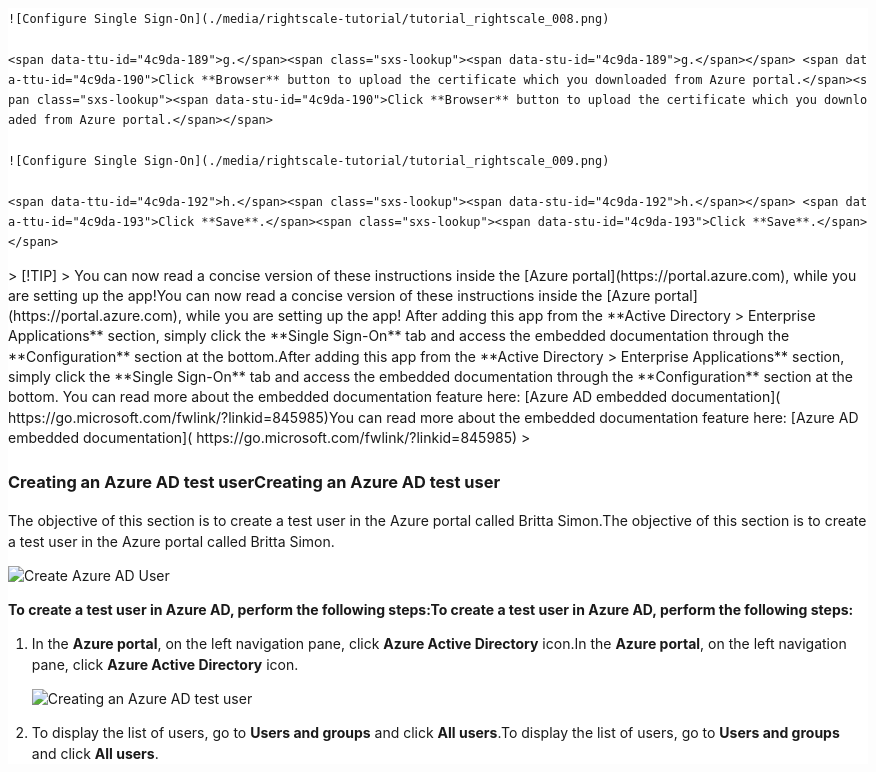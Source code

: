     ![Configure Single Sign-On](./media/rightscale-tutorial/tutorial_rightscale_008.png)

    <span data-ttu-id="4c9da-189">g.</span><span class="sxs-lookup"><span data-stu-id="4c9da-189">g.</span></span> <span data-ttu-id="4c9da-190">Click **Browser** button to upload the certificate which you downloaded from Azure portal.</span><span class="sxs-lookup"><span data-stu-id="4c9da-190">Click **Browser** button to upload the certificate which you downloaded from Azure portal.</span></span>
   
    ![Configure Single Sign-On](./media/rightscale-tutorial/tutorial_rightscale_009.png)

    <span data-ttu-id="4c9da-192">h.</span><span class="sxs-lookup"><span data-stu-id="4c9da-192">h.</span></span> <span data-ttu-id="4c9da-193">Click **Save**.</span><span class="sxs-lookup"><span data-stu-id="4c9da-193">Click **Save**.</span></span>
<CE>
> [!TIP]
> <span data-ttu-id="4c9da-194">You can now read a concise version of these instructions inside the [Azure portal](https://portal.azure.com), while you are setting up the app!</span><span class="sxs-lookup"><span data-stu-id="4c9da-194">You can now read a concise version of these instructions inside the [Azure portal](https://portal.azure.com), while you are setting up the app!</span></span>  <span data-ttu-id="4c9da-195">After adding this app from the **Active Directory > Enterprise Applications** section, simply click the **Single Sign-On** tab and access the embedded documentation through the **Configuration** section at the bottom.</span><span class="sxs-lookup"><span data-stu-id="4c9da-195">After adding this app from the **Active Directory > Enterprise Applications** section, simply click the **Single Sign-On** tab and access the embedded documentation through the **Configuration** section at the bottom.</span></span> <span data-ttu-id="4c9da-196">You can read more about the embedded documentation feature here: [Azure AD embedded documentation]( https://go.microsoft.com/fwlink/?linkid=845985)</span><span class="sxs-lookup"><span data-stu-id="4c9da-196">You can read more about the embedded documentation feature here: [Azure AD embedded documentation]( https://go.microsoft.com/fwlink/?linkid=845985)</span></span>
> 

### <a name="creating-an-azure-ad-test-user"></a><span data-ttu-id="4c9da-197">Creating an Azure AD test user</span><span class="sxs-lookup"><span data-stu-id="4c9da-197">Creating an Azure AD test user</span></span>
<span data-ttu-id="4c9da-198">The objective of this section is to create a test user in the Azure portal called Britta Simon.</span><span class="sxs-lookup"><span data-stu-id="4c9da-198">The objective of this section is to create a test user in the Azure portal called Britta Simon.</span></span>

![Create Azure AD User][100]

<span data-ttu-id="4c9da-200">**To create a test user in Azure AD, perform the following steps:**</span><span class="sxs-lookup"><span data-stu-id="4c9da-200">**To create a test user in Azure AD, perform the following steps:**</span></span>

1. <span data-ttu-id="4c9da-201">In the **Azure portal**, on the left navigation pane, click **Azure Active Directory** icon.</span><span class="sxs-lookup"><span data-stu-id="4c9da-201">In the **Azure portal**, on the left navigation pane, click **Azure Active Directory** icon.</span></span>

    ![Creating an Azure AD test user](./media/rightscale-tutorial/create_aaduser_01.png) 

1. <span data-ttu-id="4c9da-203">To display the list of users, go to **Users and groups** and click **All users**.</span><span class="sxs-lookup"><span data-stu-id="4c9da-203">To display the list of users, go to **Users and groups** and click **All users**.</span></span>
    

[1]: ./media/rightscale-tutorial/tutorial_general_01.png
[2]: ./media/rightscale-tutorial/tutorial_general_02.png
[3]: ./media/rightscale-tutorial/tutorial_general_03.png
[4]: ./media/rightscale-tutorial/tutorial_general_04.png
[100]: ./media/rightscale-tutorial/tutorial_general_100.png
[200]: ./media/rightscale-tutorial/tutorial_general_200.png
[201]: ./media/rightscale-tutorial/tutorial_general_201.png
[202]: ./media/rightscale-tutorial/tutorial_general_202.png
[203]: ./media/rightscale-tutorial/tutorial_general_203.png